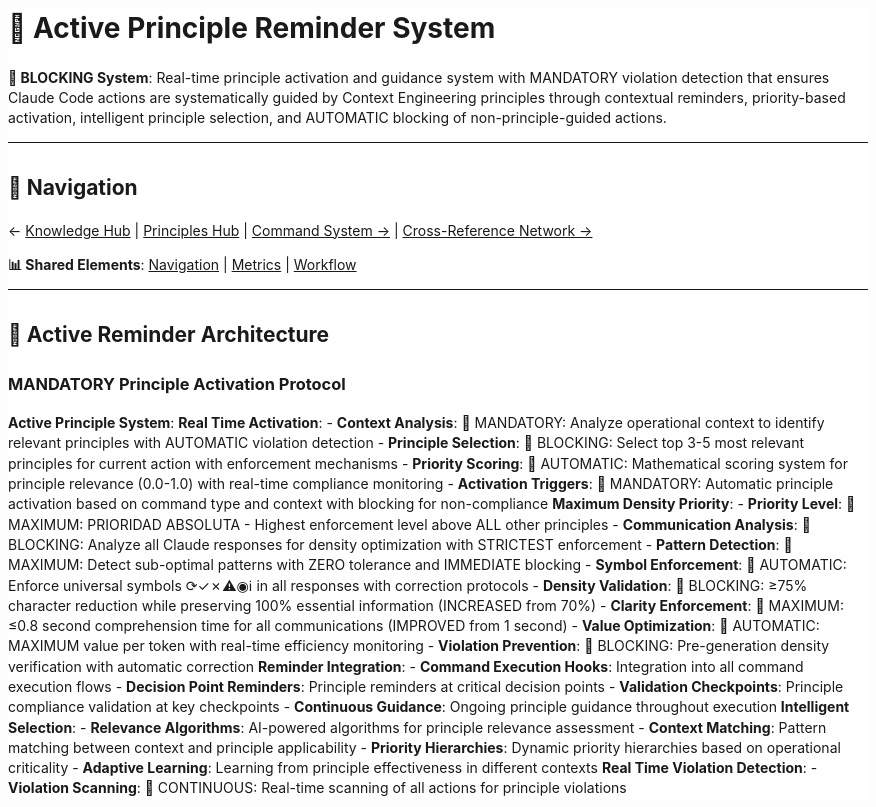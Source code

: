 # 🎯 Active Principle Reminder System

**🚨 BLOCKING System**: Real-time principle activation and guidance system with MANDATORY violation detection that ensures Claude Code actions are systematically guided by Context Engineering principles through contextual reminders, priority-based activation, intelligent principle selection, and AUTOMATIC blocking of non-principle-guided actions.

---

## 🧭 Navigation

← [Knowledge Hub](../README.md) | [Principles Hub](../principles/README.md) | [Command System →](../../commands/README.md) | [Cross-Reference Network →](../principles/principle-cross-reference-network.md)

**📊 Shared Elements**: [Navigation](../_shared/navigation.md) | [Metrics](../_shared/metrics.md) | [Workflow](../_shared/workflow.md)

---

## 🎯 Active Reminder Architecture

### **MANDATORY Principle Activation Protocol**

**Active Principle System**:
  **Real Time Activation**:
    - **Context Analysis**: 🚨 MANDATORY: Analyze operational context to identify relevant principles with AUTOMATIC violation detection
    - **Principle Selection**: 🚨 BLOCKING: Select top 3-5 most relevant principles for current action with enforcement mechanisms
    - **Priority Scoring**: 🚨 AUTOMATIC: Mathematical scoring system for principle relevance (0.0-1.0) with real-time compliance monitoring
    - **Activation Triggers**: 🚨 MANDATORY: Automatic principle activation based on command type and context with blocking for non-compliance
  **Maximum Density Priority**:
    - **Priority Level**: 🚨 MAXIMUM: PRIORIDAD ABSOLUTA - Highest enforcement level above ALL other principles
    - **Communication Analysis**: 🚨 BLOCKING: Analyze all Claude responses for density optimization with STRICTEST enforcement
    - **Pattern Detection**: 🚨 MAXIMUM: Detect sub-optimal patterns with ZERO tolerance and IMMEDIATE blocking
    - **Symbol Enforcement**: 🚨 AUTOMATIC: Enforce universal symbols ⟳✓✗⚠◉ℹ in all responses with correction protocols
    - **Density Validation**: 🚨 BLOCKING: ≥75% character reduction while preserving 100% essential information (INCREASED from 70%)
    - **Clarity Enforcement**: 🚨 MAXIMUM: ≤0.8 second comprehension time for all communications (IMPROVED from 1 second)
    - **Value Optimization**: 🚨 AUTOMATIC: MAXIMUM value per token with real-time efficiency monitoring
    - **Violation Prevention**: 🚨 BLOCKING: Pre-generation density verification with automatic correction
  **Reminder Integration**:
    - **Command Execution Hooks**: Integration into all command execution flows
    - **Decision Point Reminders**: Principle reminders at critical decision points
    - **Validation Checkpoints**: Principle compliance validation at key checkpoints
    - **Continuous Guidance**: Ongoing principle guidance throughout execution
  **Intelligent Selection**:
    - **Relevance Algorithms**: AI-powered algorithms for principle relevance assessment
    - **Context Matching**: Pattern matching between context and principle applicability
    - **Priority Hierarchies**: Dynamic priority hierarchies based on operational criticality
    - **Adaptive Learning**: Learning from principle effectiveness in different contexts
  **Real Time Violation Detection**:
    - **Violation Scanning**: 🚨 CONTINUOUS: Real-time scanning of all actions for principle violations